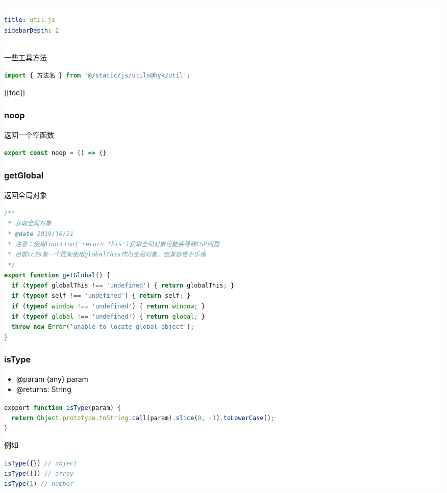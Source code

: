 ```yaml
---
title: util.js
sidebarDepth: 2
---
```


一些工具方法
```js
import { 方法名 } from '@/static/js/utils@hyk/util';
```

[[toc]]

### noop
返回一个空函数

```js
export const noop = () => {}
```
### getGlobal
返回全局对象

```js
/**
 * 获取全局对象
 * @date 2019/10/21
 * 注意：使用Function('return this')获取全局对象可能会导致CSP问题
 * 目前tc39有一个提案使用globalThis作为全局对象，但兼容性不乐观
 */
export function getGlobal() {
  if (typeof globalThis !== 'undefined') { return globalThis; }
  if (typeof self !== 'undefined') { return self; }
  if (typeof window !== 'undefined') { return window; }
  if (typeof global !== 'undefined') { return global; }
  throw new Error('unable to locate global object');
}
```

### isType
- @param {any} param  
- @returns: String

```js
expport function isType(param) {
  return Object.prototype.toString.call(param).slice(8, -1).toLowerCase();
}
```
例如
```js
isType({}) // object
isType([]) // array
isType(1) // number
```
<coder module="util" default-input="var array = [1, 2, 3];
isType(array)"></coder>


  [Symbol()]: {
  [Symbol()]: {